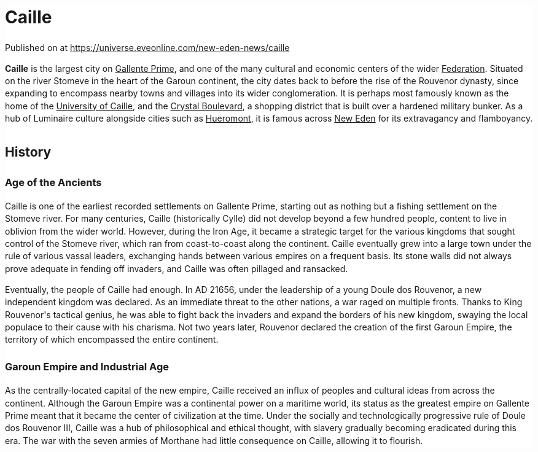 # Caille
Published on  at https://universe.eveonline.com/new-eden-news/caille

**Caille** is the largest city on [Gallente Prime](41JbD6M3Keq024T44ULv7a), and one of the many cultural and
economic centers of the wider [Federation](4bufc5OaK80rlo20Pez6gK).
Situated on the river Stomeve in the heart of the Garoun continent, the
city dates back to before the rise of the Rouvenor dynasty, since
expanding to encompass nearby towns and villages into its wider
conglomeration. It is perhaps most famously known as the home of the
[University of Caille](3yrFWFSjOxnFu1GTFhudTM), and the
[Crystal Boulevard](45ZcfxzqF7v2mqmLksGxYU), a shopping district
that is built over a hardened military bunker. As a hub of Luminaire
culture alongside cities such as [Hueromont](1PzpjLA0ZHtQRZu2f8x4gO), it
is famous across [New Eden](5m9PDmbyzmRXdP1vvQETRk) for its
extravagancy and flamboyancy.

History
-------

### Age of the Ancients

Caille is one of the earliest recorded settlements on Gallente Prime,
starting out as nothing but a fishing settlement on the Stomeve river.
For many centuries, Caille (historically Cylle) did not develop beyond a
few hundred people, content to live in oblivion from the wider world.
However, during the Iron Age, it became a strategic target for the
various kingdoms that sought control of the Stomeve river, which ran
from coast-to-coast along the continent. Caille eventually grew into a
large town under the rule of various vassal leaders, exchanging hands
between various empires on a frequent basis. Its stone walls did not
always prove adequate in fending off invaders, and Caille was often
pillaged and ransacked.

Eventually, the people of Caille had enough. In AD 21656, under the
leadership of a young Doule dos Rouvenor, a new independent kingdom was
declared. As an immediate threat to the other nations, a war raged on
multiple fronts. Thanks to King Rouvenor's tactical genius, he was able
to fight back the invaders and expand the borders of his new kingdom,
swaying the local populace to their cause with his charisma. Not two
years later, Rouvenor declared the creation of the first Garoun Empire,
the territory of which encompassed the entire continent.

### Garoun Empire and Industrial Age

As the centrally-located capital of the new empire, Caille received an
influx of peoples and cultural ideas from across the continent. Although
the Garoun Empire was a continental power on a maritime world, its
status as the greatest empire on Gallente Prime meant that it became the
center of civilization at the time. Under the socially and
technologically progressive rule of Doule dos Rouvenor III, Caille was a
hub of philosophical and ethical thought, with slavery gradually
becoming eradicated during this era. The war with the seven armies of
Morthane had little consequence on Caille, allowing it to flourish.
